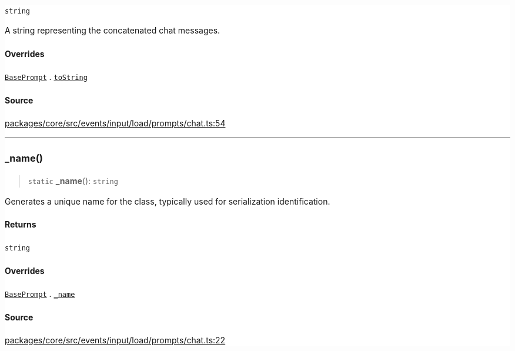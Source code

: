 `string`

A string representing the concatenated chat messages.

#### Overrides

[`BasePrompt`](../../base/classes/BasePrompt.md) . [`toString`](../../base/classes/BasePrompt.md#tostring)

#### Source

[packages/core/src/events/input/load/prompts/chat.ts:54](https://github.com/VictorS67/encre/blob/42c3bddca4be2d23ad959c1c99381eefbf43789c/packages/core/src/events/input/load/prompts/chat.ts#L54)

***

### \_name()

> `static` **\_name**(): `string`

Generates a unique name for the class, typically used for serialization identification.

#### Returns

`string`

#### Overrides

[`BasePrompt`](../../base/classes/BasePrompt.md) . [`_name`](../../base/classes/BasePrompt.md#_name)

#### Source

[packages/core/src/events/input/load/prompts/chat.ts:22](https://github.com/VictorS67/encre/blob/42c3bddca4be2d23ad959c1c99381eefbf43789c/packages/core/src/events/input/load/prompts/chat.ts#L22)
